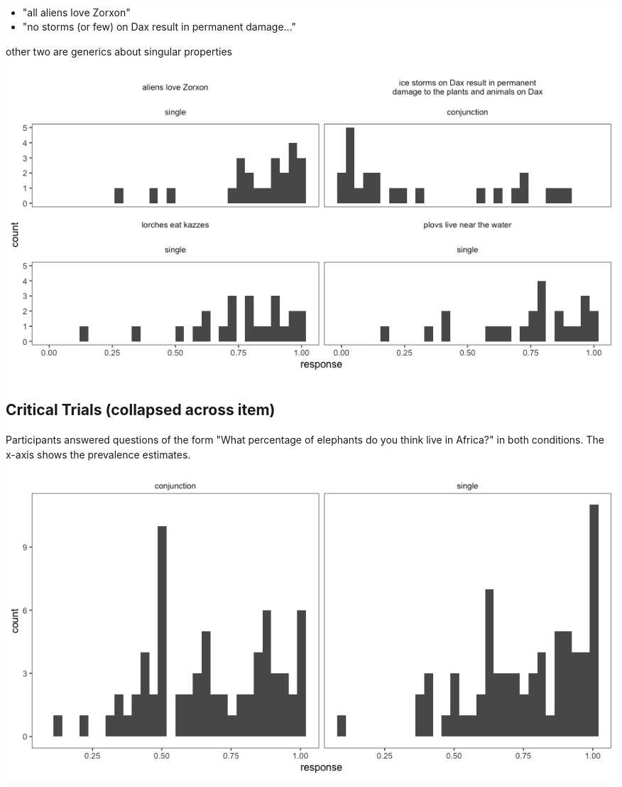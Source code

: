 -   "all aliens love Zorxon"
-   "no storms (or few) on Dax result in permanent damage..."

other two are generics about singular properties

![](elephants-1-pilot_files/figure-markdown_github/unnamed-chunk-6-1.png)

Critical Trials (collapsed across item)
---------------------------------------

Participants answered questions of the form "What percentage of elephants do you think live in Africa?" in both conditions. The x-axis shows the prevalence estimates.

![](elephants-1-pilot_files/figure-markdown_github/unnamed-chunk-7-1.png)
